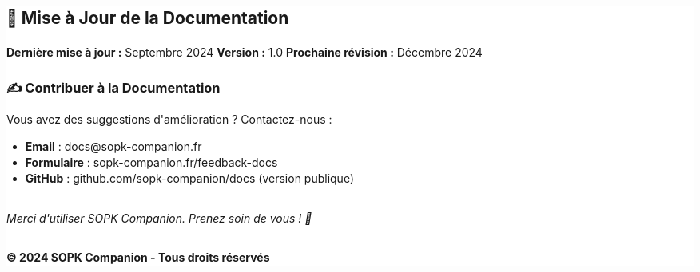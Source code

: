 
## 🔄 Mise à Jour de la Documentation

**Dernière mise à jour :** Septembre 2024
**Version :** 1.0
**Prochaine révision :** Décembre 2024

### ✍️ Contribuer à la Documentation
Vous avez des suggestions d'amélioration ? Contactez-nous :
- **Email** : docs@sopk-companion.fr
- **Formulaire** : sopk-companion.fr/feedback-docs
- **GitHub** : github.com/sopk-companion/docs (version publique)

---

*Merci d'utiliser SOPK Companion. Prenez soin de vous ! 🌸*

---

**© 2024 SOPK Companion - Tous droits réservés**